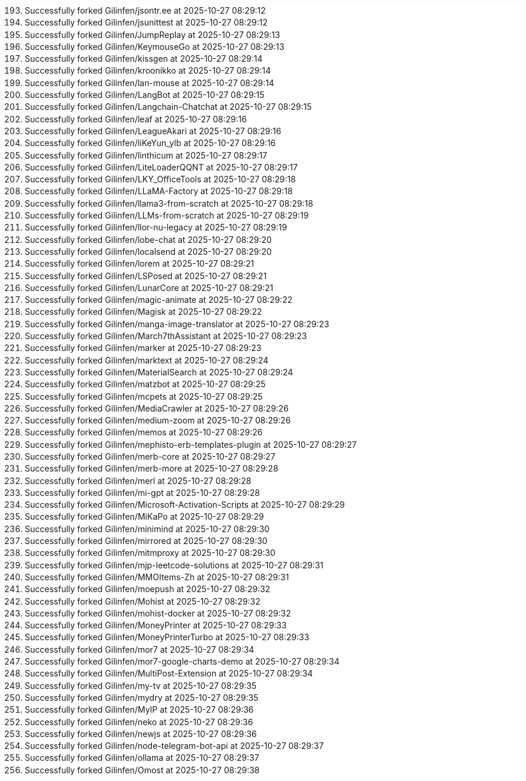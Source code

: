 193. Successfully forked Gilinfen/jsontr.ee at 2025-10-27 08:29:12
194. Successfully forked Gilinfen/jsunittest at 2025-10-27 08:29:12
195. Successfully forked Gilinfen/JumpReplay at 2025-10-27 08:29:13
196. Successfully forked Gilinfen/KeymouseGo at 2025-10-27 08:29:13
197. Successfully forked Gilinfen/kissgen at 2025-10-27 08:29:14
198. Successfully forked Gilinfen/kroonikko at 2025-10-27 08:29:14
199. Successfully forked Gilinfen/lan-mouse at 2025-10-27 08:29:14
200. Successfully forked Gilinfen/LangBot at 2025-10-27 08:29:15
201. Successfully forked Gilinfen/Langchain-Chatchat at 2025-10-27 08:29:15
202. Successfully forked Gilinfen/leaf at 2025-10-27 08:29:16
203. Successfully forked Gilinfen/LeagueAkari at 2025-10-27 08:29:16
204. Successfully forked Gilinfen/liKeYun_ylb at 2025-10-27 08:29:16
205. Successfully forked Gilinfen/linthicum at 2025-10-27 08:29:17
206. Successfully forked Gilinfen/LiteLoaderQQNT at 2025-10-27 08:29:17
207. Successfully forked Gilinfen/LKY_OfficeTools at 2025-10-27 08:29:18
208. Successfully forked Gilinfen/LLaMA-Factory at 2025-10-27 08:29:18
209. Successfully forked Gilinfen/llama3-from-scratch at 2025-10-27 08:29:18
210. Successfully forked Gilinfen/LLMs-from-scratch at 2025-10-27 08:29:19
211. Successfully forked Gilinfen/llor-nu-legacy at 2025-10-27 08:29:19
212. Successfully forked Gilinfen/lobe-chat at 2025-10-27 08:29:20
213. Successfully forked Gilinfen/localsend at 2025-10-27 08:29:20
214. Successfully forked Gilinfen/lorem at 2025-10-27 08:29:21
215. Successfully forked Gilinfen/LSPosed at 2025-10-27 08:29:21
216. Successfully forked Gilinfen/LunarCore at 2025-10-27 08:29:21
217. Successfully forked Gilinfen/magic-animate at 2025-10-27 08:29:22
218. Successfully forked Gilinfen/Magisk at 2025-10-27 08:29:22
219. Successfully forked Gilinfen/manga-image-translator at 2025-10-27 08:29:23
220. Successfully forked Gilinfen/March7thAssistant at 2025-10-27 08:29:23
221. Successfully forked Gilinfen/marker at 2025-10-27 08:29:23
222. Successfully forked Gilinfen/marktext at 2025-10-27 08:29:24
223. Successfully forked Gilinfen/MaterialSearch at 2025-10-27 08:29:24
224. Successfully forked Gilinfen/matzbot at 2025-10-27 08:29:25
225. Successfully forked Gilinfen/mcpets at 2025-10-27 08:29:25
226. Successfully forked Gilinfen/MediaCrawler at 2025-10-27 08:29:26
227. Successfully forked Gilinfen/medium-zoom at 2025-10-27 08:29:26
228. Successfully forked Gilinfen/memos at 2025-10-27 08:29:26
229. Successfully forked Gilinfen/mephisto-erb-templates-plugin at 2025-10-27 08:29:27
230. Successfully forked Gilinfen/merb-core at 2025-10-27 08:29:27
231. Successfully forked Gilinfen/merb-more at 2025-10-27 08:29:28
232. Successfully forked Gilinfen/merl at 2025-10-27 08:29:28
233. Successfully forked Gilinfen/mi-gpt at 2025-10-27 08:29:28
234. Successfully forked Gilinfen/Microsoft-Activation-Scripts at 2025-10-27 08:29:29
235. Successfully forked Gilinfen/MiKaPo at 2025-10-27 08:29:29
236. Successfully forked Gilinfen/minimind at 2025-10-27 08:29:30
237. Successfully forked Gilinfen/mirrored at 2025-10-27 08:29:30
238. Successfully forked Gilinfen/mitmproxy at 2025-10-27 08:29:30
239. Successfully forked Gilinfen/mjp-leetcode-solutions at 2025-10-27 08:29:31
240. Successfully forked Gilinfen/MMOItems-Zh at 2025-10-27 08:29:31
241. Successfully forked Gilinfen/moepush at 2025-10-27 08:29:32
242. Successfully forked Gilinfen/Mohist at 2025-10-27 08:29:32
243. Successfully forked Gilinfen/mohist-docker at 2025-10-27 08:29:32
244. Successfully forked Gilinfen/MoneyPrinter at 2025-10-27 08:29:33
245. Successfully forked Gilinfen/MoneyPrinterTurbo at 2025-10-27 08:29:33
246. Successfully forked Gilinfen/mor7 at 2025-10-27 08:29:34
247. Successfully forked Gilinfen/mor7-google-charts-demo at 2025-10-27 08:29:34
248. Successfully forked Gilinfen/MultiPost-Extension at 2025-10-27 08:29:34
249. Successfully forked Gilinfen/my-tv at 2025-10-27 08:29:35
250. Successfully forked Gilinfen/mydry at 2025-10-27 08:29:35
251. Successfully forked Gilinfen/MyIP at 2025-10-27 08:29:36
252. Successfully forked Gilinfen/neko at 2025-10-27 08:29:36
253. Successfully forked Gilinfen/newjs at 2025-10-27 08:29:36
254. Successfully forked Gilinfen/node-telegram-bot-api at 2025-10-27 08:29:37
255. Successfully forked Gilinfen/ollama at 2025-10-27 08:29:37
256. Successfully forked Gilinfen/Omost at 2025-10-27 08:29:38